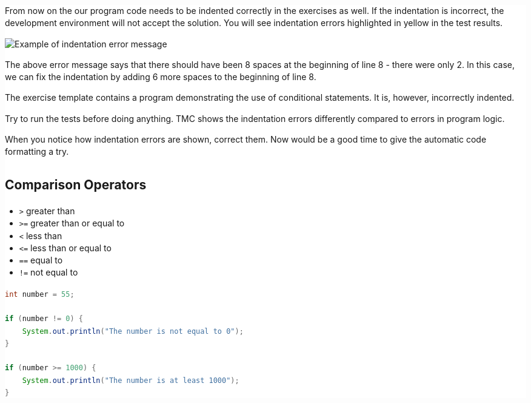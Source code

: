

From now on the our program code needs to be indented correctly in the exercises as well. If the indentation is incorrect, the development environment will not accept the solution. You will see indentation errors highlighted in yellow in the test results.

![Example of indentation error message](indentationError.png "Indentation Error")

The above error message says that there should have been 8 spaces at the beginning of line 8 - there were only 2.
In this case, we can fix the indentation by adding 6 more spaces to the beginning of line 8.

</text-box>


<programming-exercise name="Check Your Indentation" tmcname='part01-Part01_25.CheckYourIndentation'>



The exercise template contains a program demonstrating the use of conditional statements. It is, however, incorrectly indented.



Try to run the tests before doing anything. TMC shows the indentation errors differently compared to errors in program logic.



When you notice how indentation errors are shown, correct them. Now would be a good time to give the automatic code formatting a try.

</programming-exercise>



## Comparison Operators



- `>` greater than
- `>=` greater than or equal to
- `<` less than
- `<=` less than or equal to
- `==` equal to
- `!=` not equal to



```java
int number = 55;

if (number != 0) {
    System.out.println("The number is not equal to 0");
}

if (number >= 1000) {
    System.out.println("The number is at least 1000");
}
```
